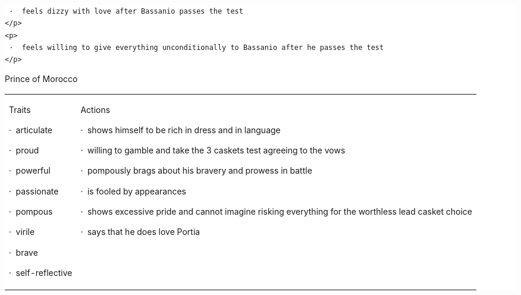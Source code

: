      ·  feels dizzy with love after Bassanio passes the test
    </p>
    <p>
     ·  feels willing to give everything unconditionally to Bassanio after he passes the test
    </p>
   </td>
  </tr>
 </table>
 <p>
  Prince of Morocco
 </p>
 <table>
  <tr>
   <td style="vertical-align: top;">
    <p>
     Traits
    </p>
    <p>
     ·  articulate
    </p>
    <p>
     ·  proud
    </p>
    <p>
     ·  powerful
    </p>
    <p>
     ·  passionate
    </p>
    <p>
     ·  pompous
    </p>
    <p>
     ·  virile
    </p>
    <p>
     ·  brave
    </p>
    <p>
     ·  self-reflective
    </p>
   </td>
   <td style="vertical-align: top;">
    <p>
     Actions
    </p>
    <p>
     ·  shows himself to be rich in dress and in language
    </p>
    <p>
     ·  willing to gamble and take the 3 caskets test agreeing to the vows
    </p>
    <p>
     ·  pompously brags about his bravery and prowess in battle
    </p>
    <p>
     ·  is fooled by appearances
    </p>
    <p>
     ·  shows excessive pride and cannot imagine risking everything for the worthless lead casket choice
    </p>
    <p>
     ·  says that he does love Portia
    </p>